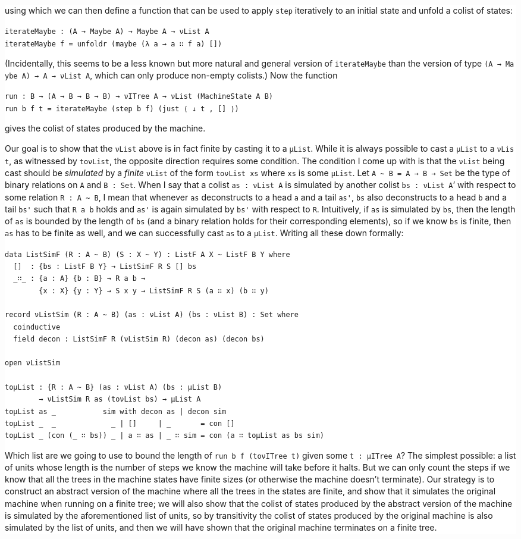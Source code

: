 using which we can then define a function that can be used to apply `step` iteratively to an initial state and unfold a colist of states:

```
iterateMaybe : (A → Maybe A) → Maybe A → νList A
iterateMaybe f = unfoldr (maybe (λ a → a ∷ f a) [])
```

(Incidentally, this seems to be a less known but more natural and general version of `iterateMaybe` than the version of type `(A → Maybe A) → A → νList A`, which can only produce non-empty colists.)
Now the function

```
run : B → (A → B → B → B) → νITree A → νList (MachineState A B)
run b f t = iterateMaybe (step b f) (just ⟨ ↓ t , [] ⟩)
```

gives the colist of states produced by the machine.

Our goal is to show that the `νList` above is in fact finite by casting it to a `μList`.
While it is always possible to cast a `μList` to a `νList`, as witnessed by `toνList`, the opposite direction requires some condition.
The condition I come up with is that the `νList` being cast should be *simulated* by a *finite* `νList` of the form `toνList xs` where `xs` is some `μList`.
Let `A ~ B = A → B → Set` be the type of binary relations on `A` and `B : Set`.
When I say that a colist `as : νList A` is simulated by another colist `bs : νList A`’ with respect to some relation `R : A ~ B`, I mean that whenever `as` deconstructs to a head `a` and a tail `as'`, `bs` also deconstructs to a head `b` and a tail `bs'` such that `R a b` holds and `as'` is again simulated by `bs'` with respect to `R`.
Intuitively, if `as` is simulated by `bs`, then the length of `as` is bounded by the length of `bs` (and a binary relation holds for their corresponding elements), so if we know `bs` is finite, then `as` has to be finite as well, and we can successfully cast `as` to a `μList`.
Writing all these down formally:

```
data ListSimF (R : A ~ B) (S : X ~ Y) : ListF A X ~ ListF B Y where
  []  : {bs : ListF B Y} → ListSimF R S [] bs
  _∷_ : {a : A} {b : B} → R a b →
        {x : X} {y : Y} → S x y → ListSimF R S (a ∷ x) (b ∷ y)

record νListSim (R : A ~ B) (as : νList A) (bs : νList B) : Set where
  coinductive
  field decon : ListSimF R (νListSim R) (decon as) (decon bs)

open νListSim

toμList : {R : A ~ B} (as : νList A) (bs : μList B)
        → νListSim R as (toνList bs) → μList A
toμList as _           sim with decon as | decon sim
toμList _  _             _ | []     | _       = con []
toμList _ (con (_ ∷ bs)) _ | a ∷ as | _ ∷ sim = con (a ∷ toμList as bs sim)
```

Which list are we going to use to bound the length of `run b f (toνITree t)` given some `t : μITree A`?
The simplest possible: a list of units whose length is the number of steps we know the machine will take before it halts.
But we can only count the steps if we know that all the trees in the machine states have finite sizes (or otherwise the machine doesn’t terminate).
Our strategy is to construct an abstract version of the machine where all the trees in the states are finite, and show that it simulates the original machine when running on a finite tree; we will also show that the colist of states produced by the abstract version of the machine is simulated by the aforementioned list of units, so by transitivity the colist of states produced by the original machine is also simulated by the list of units, and then we will have shown that the original machine terminates on a finite tree.

